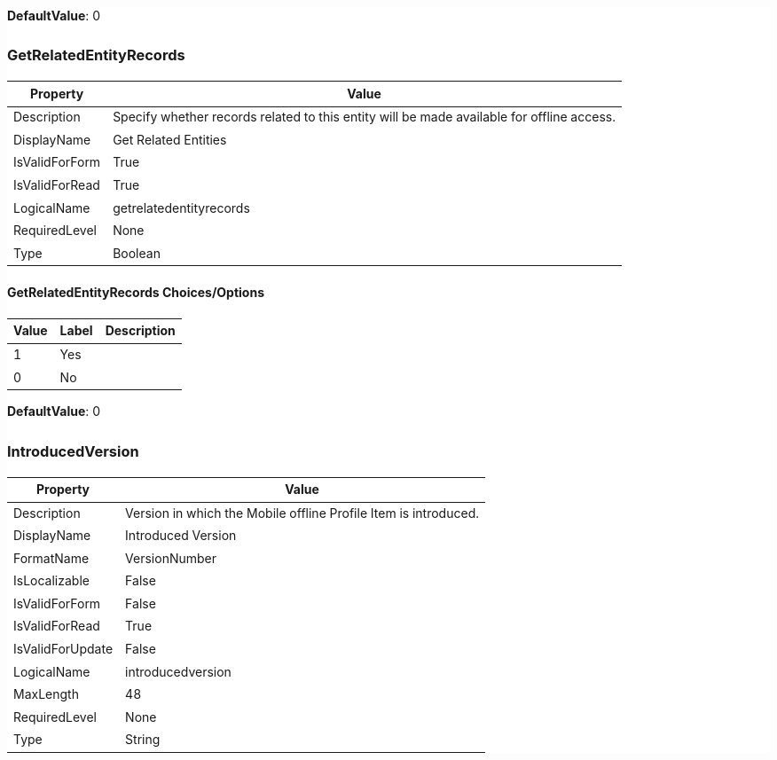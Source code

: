 **DefaultValue**: 0



### <a name="BKMK_GetRelatedEntityRecords"></a> GetRelatedEntityRecords

|Property|Value|
|--------|-----|
|Description|Specify whether records related to this entity will be made available for offline access.|
|DisplayName|Get Related Entities|
|IsValidForForm|True|
|IsValidForRead|True|
|LogicalName|getrelatedentityrecords|
|RequiredLevel|None|
|Type|Boolean|

#### GetRelatedEntityRecords Choices/Options

|Value|Label|Description|
|-----|-----|--------|
|1|Yes||
|0|No||

**DefaultValue**: 0



### <a name="BKMK_IntroducedVersion"></a> IntroducedVersion

|Property|Value|
|--------|-----|
|Description|Version in which the Mobile offline Profile Item is introduced.|
|DisplayName|Introduced Version|
|FormatName|VersionNumber|
|IsLocalizable|False|
|IsValidForForm|False|
|IsValidForRead|True|
|IsValidForUpdate|False|
|LogicalName|introducedversion|
|MaxLength|48|
|RequiredLevel|None|
|Type|String|
